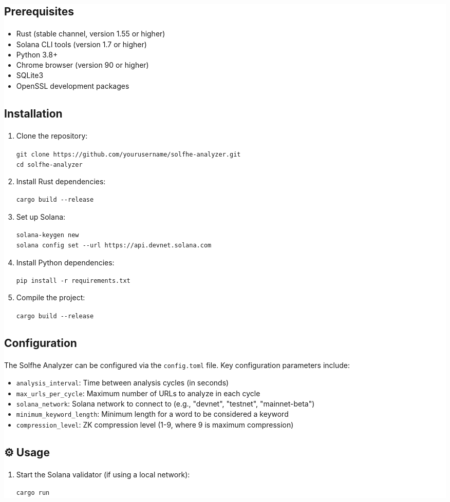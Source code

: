 ## Prerequisites

- Rust (stable channel, version 1.55 or higher)
- Solana CLI tools (version 1.7 or higher)
- Python 3.8+
- Chrome browser (version 90 or higher)
- SQLite3
- OpenSSL development packages

## Installation

1. Clone the repository:
   ```
   git clone https://github.com/yourusername/solfhe-analyzer.git
   cd solfhe-analyzer
   ```

2. Install Rust dependencies:
   ```
   cargo build --release
   ```

3. Set up Solana:
   ```
   solana-keygen new
   solana config set --url https://api.devnet.solana.com
   ```

4. Install Python dependencies:
   ```
   pip install -r requirements.txt
   ```

5. Compile the project:
   ```
   cargo build --release
   ```

## Configuration

The Solfhe Analyzer can be configured via the `config.toml` file. Key configuration parameters include:

- `analysis_interval`: Time between analysis cycles (in seconds)
- `max_urls_per_cycle`: Maximum number of URLs to analyze in each cycle
- `solana_network`: Solana network to connect to (e.g., "devnet", "testnet", "mainnet-beta")
- `minimum_keyword_length`: Minimum length for a word to be considered a keyword
- `compression_level`: ZK compression level (1-9, where 9 is maximum compression)

## ⚙️ Usage

1. Start the Solana validator (if using a local network):
   ```rust
   cargo run
   ```
